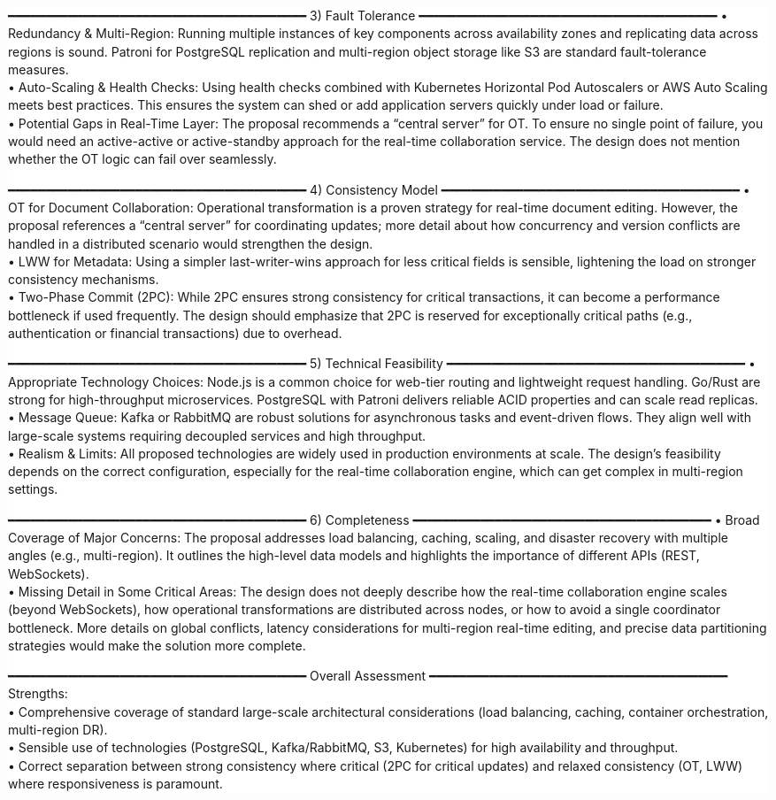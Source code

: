 ━━━━━━━━━━━━━━━━━━━━━━━━━━━━━━━━━━━━━━━━
3) Fault Tolerance
━━━━━━━━━━━━━━━━━━━━━━━━━━━━━━━━━━━━━━━━
• Redundancy & Multi-Region: Running multiple instances of key components across availability zones and replicating data across regions is sound. Patroni for PostgreSQL replication and multi-region object storage like S3 are standard fault-tolerance measures.  
• Auto-Scaling & Health Checks: Using health checks combined with Kubernetes Horizontal Pod Autoscalers or AWS Auto Scaling meets best practices. This ensures the system can shed or add application servers quickly under load or failure.  
• Potential Gaps in Real-Time Layer: The proposal recommends a “central server” for OT. To ensure no single point of failure, you would need an active-active or active-standby approach for the real-time collaboration service. The design does not mention whether the OT logic can fail over seamlessly.

━━━━━━━━━━━━━━━━━━━━━━━━━━━━━━━━━━━━━━━━
4) Consistency Model
━━━━━━━━━━━━━━━━━━━━━━━━━━━━━━━━━━━━━━━━
• OT for Document Collaboration: Operational transformation is a proven strategy for real-time document editing. However, the proposal references a “central server” for coordinating updates; more detail about how concurrency and version conflicts are handled in a distributed scenario would strengthen the design.  
• LWW for Metadata: Using a simpler last-writer-wins approach for less critical fields is sensible, lightening the load on stronger consistency mechanisms.  
• Two-Phase Commit (2PC): While 2PC ensures strong consistency for critical transactions, it can become a performance bottleneck if used frequently. The design should emphasize that 2PC is reserved for exceptionally critical paths (e.g., authentication or financial transactions) due to overhead.

━━━━━━━━━━━━━━━━━━━━━━━━━━━━━━━━━━━━━━━━
5) Technical Feasibility
━━━━━━━━━━━━━━━━━━━━━━━━━━━━━━━━━━━━━━━━
• Appropriate Technology Choices: Node.js is a common choice for web-tier routing and lightweight request handling. Go/Rust are strong for high-throughput microservices. PostgreSQL with Patroni delivers reliable ACID properties and can scale read replicas.  
• Message Queue: Kafka or RabbitMQ are robust solutions for asynchronous tasks and event-driven flows. They align well with large-scale systems requiring decoupled services and high throughput.  
• Realism & Limits: All proposed technologies are widely used in production environments at scale. The design’s feasibility depends on the correct configuration, especially for the real-time collaboration engine, which can get complex in multi-region settings.

━━━━━━━━━━━━━━━━━━━━━━━━━━━━━━━━━━━━━━━━
6) Completeness
━━━━━━━━━━━━━━━━━━━━━━━━━━━━━━━━━━━━━━━━
• Broad Coverage of Major Concerns: The proposal addresses load balancing, caching, scaling, and disaster recovery with multiple angles (e.g., multi-region). It outlines the high-level data models and highlights the importance of different APIs (REST, WebSockets).  
• Missing Detail in Some Critical Areas: The design does not deeply describe how the real-time collaboration engine scales (beyond WebSockets), how operational transformations are distributed across nodes, or how to avoid a single coordinator bottleneck. More details on global conflicts, latency considerations for multi-region real-time editing, and precise data partitioning strategies would make the solution more complete.

━━━━━━━━━━━━━━━━━━━━━━━━━━━━━━━━━━━━━━━━
Overall Assessment
━━━━━━━━━━━━━━━━━━━━━━━━━━━━━━━━━━━━━━━━
Strengths:  
• Comprehensive coverage of standard large-scale architectural considerations (load balancing, caching, container orchestration, multi-region DR).  
• Sensible use of technologies (PostgreSQL, Kafka/RabbitMQ, S3, Kubernetes) for high availability and throughput.  
• Correct separation between strong consistency where critical (2PC for critical updates) and relaxed consistency (OT, LWW) where responsiveness is paramount.
